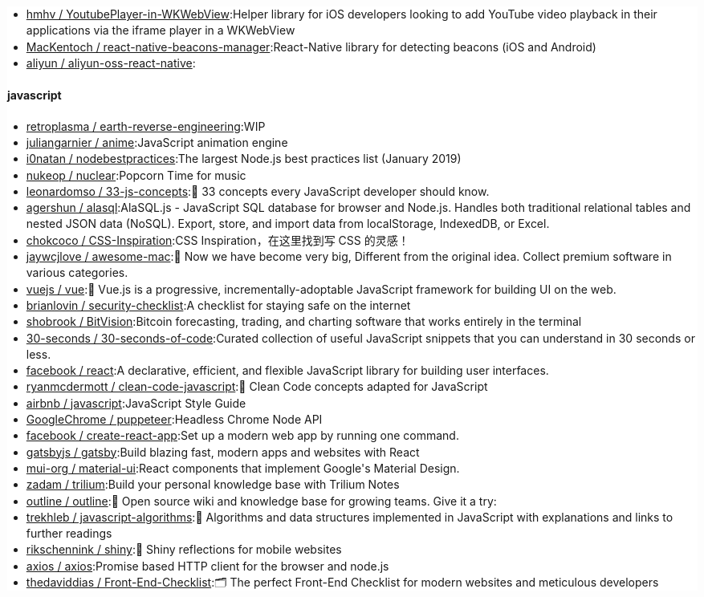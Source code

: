 * [hmhv / YoutubePlayer-in-WKWebView](https://github.com/hmhv/YoutubePlayer-in-WKWebView):Helper library for iOS developers looking to add YouTube video playback in their applications via the iframe player in a WKWebView
* [MacKentoch / react-native-beacons-manager](https://github.com/MacKentoch/react-native-beacons-manager):React-Native library for detecting beacons (iOS and Android)
* [aliyun / aliyun-oss-react-native](https://github.com/aliyun/aliyun-oss-react-native):

#### javascript
* [retroplasma / earth-reverse-engineering](https://github.com/retroplasma/earth-reverse-engineering):WIP
* [juliangarnier / anime](https://github.com/juliangarnier/anime):JavaScript animation engine
* [i0natan / nodebestpractices](https://github.com/i0natan/nodebestpractices):The largest Node.js best practices list (January 2019)
* [nukeop / nuclear](https://github.com/nukeop/nuclear):Popcorn Time for music
* [leonardomso / 33-js-concepts](https://github.com/leonardomso/33-js-concepts):📜 33 concepts every JavaScript developer should know.
* [agershun / alasql](https://github.com/agershun/alasql):AlaSQL.js - JavaScript SQL database for browser and Node.js. Handles both traditional relational tables and nested JSON data (NoSQL). Export, store, and import data from localStorage, IndexedDB, or Excel.
* [chokcoco / CSS-Inspiration](https://github.com/chokcoco/CSS-Inspiration):CSS Inspiration，在这里找到写 CSS 的灵感！
* [jaywcjlove / awesome-mac](https://github.com/jaywcjlove/awesome-mac): Now we have become very big, Different from the original idea. Collect premium software in various categories.
* [vuejs / vue](https://github.com/vuejs/vue):🖖 Vue.js is a progressive, incrementally-adoptable JavaScript framework for building UI on the web.
* [brianlovin / security-checklist](https://github.com/brianlovin/security-checklist):A checklist for staying safe on the internet
* [shobrook / BitVision](https://github.com/shobrook/BitVision):Bitcoin forecasting, trading, and charting software that works entirely in the terminal
* [30-seconds / 30-seconds-of-code](https://github.com/30-seconds/30-seconds-of-code):Curated collection of useful JavaScript snippets that you can understand in 30 seconds or less.
* [facebook / react](https://github.com/facebook/react):A declarative, efficient, and flexible JavaScript library for building user interfaces.
* [ryanmcdermott / clean-code-javascript](https://github.com/ryanmcdermott/clean-code-javascript):🛁 Clean Code concepts adapted for JavaScript
* [airbnb / javascript](https://github.com/airbnb/javascript):JavaScript Style Guide
* [GoogleChrome / puppeteer](https://github.com/GoogleChrome/puppeteer):Headless Chrome Node API
* [facebook / create-react-app](https://github.com/facebook/create-react-app):Set up a modern web app by running one command.
* [gatsbyjs / gatsby](https://github.com/gatsbyjs/gatsby):Build blazing fast, modern apps and websites with React
* [mui-org / material-ui](https://github.com/mui-org/material-ui):React components that implement Google's Material Design.
* [zadam / trilium](https://github.com/zadam/trilium):Build your personal knowledge base with Trilium Notes
* [outline / outline](https://github.com/outline/outline):📝 Open source wiki and knowledge base for growing teams. Give it a try:
* [trekhleb / javascript-algorithms](https://github.com/trekhleb/javascript-algorithms):📝 Algorithms and data structures implemented in JavaScript with explanations and links to further readings
* [rikschennink / shiny](https://github.com/rikschennink/shiny):🌟 Shiny reflections for mobile websites
* [axios / axios](https://github.com/axios/axios):Promise based HTTP client for the browser and node.js
* [thedaviddias / Front-End-Checklist](https://github.com/thedaviddias/Front-End-Checklist):🗂 The perfect Front-End Checklist for modern websites and meticulous developers
